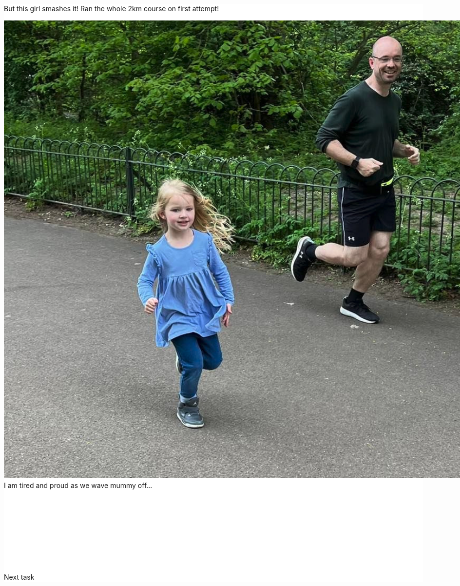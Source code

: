 <article class="comic">
  <div class="panel" style="width:1080px;height:unset;">
    <p class="text top">But this girl smashes it! Ran the whole 2km course on first attempt!</p>
    <img src="/assets/images/2022-05-01/17.png" style="width:1140px" >
  </div>
 <div class="textpanel" style="width:1080px;height:174px;">I am tired and proud as we wave mummy off... </div>
</article>

<article class="comic">
  <div class="panel">
    <p class="text top">Next task</p>